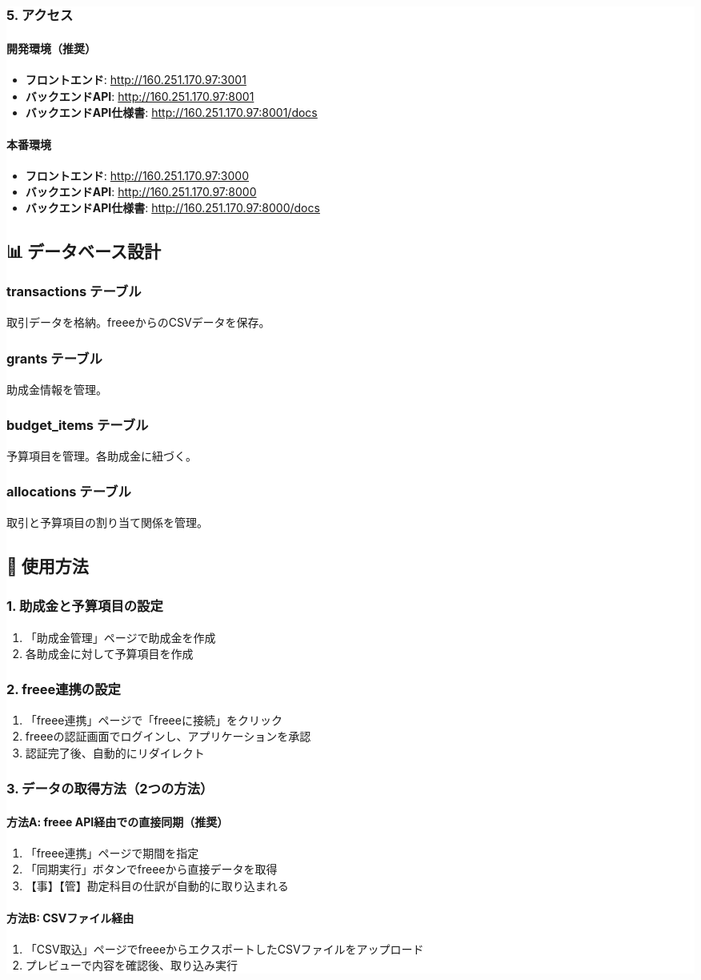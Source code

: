 ### 5. アクセス

#### 開発環境（推奨）
- **フロントエンド**: http://160.251.170.97:3001
- **バックエンドAPI**: http://160.251.170.97:8001
- **バックエンドAPI仕様書**: http://160.251.170.97:8001/docs

#### 本番環境
- **フロントエンド**: http://160.251.170.97:3000
- **バックエンドAPI**: http://160.251.170.97:8000
- **バックエンドAPI仕様書**: http://160.251.170.97:8000/docs

## 📊 データベース設計

### transactions テーブル
取引データを格納。freeeからのCSVデータを保存。

### grants テーブル
助成金情報を管理。

### budget_items テーブル
予算項目を管理。各助成金に紐づく。

### allocations テーブル
取引と予算項目の割り当て関係を管理。

## 🔧 使用方法

### 1. 助成金と予算項目の設定
1. 「助成金管理」ページで助成金を作成
2. 各助成金に対して予算項目を作成

### 2. freee連携の設定
1. 「freee連携」ページで「freeeに接続」をクリック
2. freeeの認証画面でログインし、アプリケーションを承認
3. 認証完了後、自動的にリダイレクト

### 3. データの取得方法（2つの方法）

#### 方法A: freee API経由での直接同期（推奨）
1. 「freee連携」ページで期間を指定
2. 「同期実行」ボタンでfreeeから直接データを取得
3. 【事】【管】勘定科目の仕訳が自動的に取り込まれる

#### 方法B: CSVファイル経由
1. 「CSV取込」ページでfreeeからエクスポートしたCSVファイルをアップロード
2. プレビューで内容を確認後、取り込み実行
